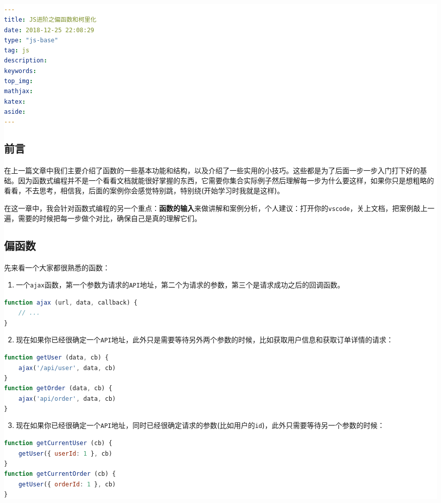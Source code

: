 ```yaml
---
title: JS进阶之偏函数和柯里化
date: 2018-12-25 22:08:29
type: "js-base"
tag: js
description:
keywords:
top_img:
mathjax:
katex:
aside:
---
```


## 前言

在上一篇文章中我们主要介绍了函数的一些基本功能和结构，以及介绍了一些实用的小技巧。这些都是为了后面一步一步入门打下好的基础。因为函数式编程并不是一个看看文档就能很好掌握的东西，它需要你集合实际例子然后理解每一步为什么要这样，如果你只是想粗略的看看，不去思考，相信我，后面的案例你会感觉特别跳，特别绕(开始学习时我就是这样)。

在这一章中，我会针对函数式编程的另一个重点：**函数的输入**来做讲解和案例分析，个人建议：打开你的`vscode`，关上文档，把案例敲上一遍，需要的时候把每一步做个对比，确保自己是真的理解它们。

## 偏函数

先来看一个大家都很熟悉的函数：

1. 一个`ajax`函数，第一个参数为请求的`API`地址，第二个为请求的参数，第三个是请求成功之后的回调函数。

```javascript
function ajax (url, data, callback) {
	// ...
}
```

2. 现在如果你已经很确定一个`API`地址，此外只是需要等待另外两个参数的时候，比如获取用户信息和获取订单详情的请求：

```javascript
function getUser (data, cb) {
	ajax('/api/user', data, cb)
}
function getOrder (data, cb) {
	ajax('api/order', data, cb)
}
```

3. 现在如果你已经很确定一个`API`地址，同时已经很确定请求的参数(比如用户的`id`)，此外只需要等待另一个参数的时候：

```javascript
function getCurrentUser (cb) {
	getUser({ userId: 1 }, cb)
}
function getCurrentOrder (cb) {
	getUser({ orderId: 1 }, cb)
}
```
